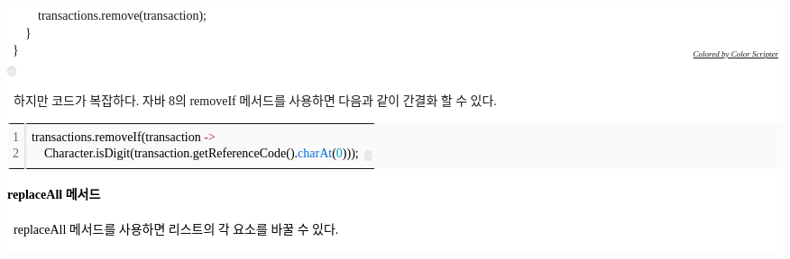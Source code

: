 <div style="padding: 0 6px; white-space: pre; line-height: 130%;"><span style="font-family: 'Noto Serif KR';">&nbsp;&nbsp;&nbsp;&nbsp;&nbsp;&nbsp;&nbsp;&nbsp;transactions.remove(transaction);</span></div>
<div style="padding: 0 6px; white-space: pre; line-height: 130%;"><span style="font-family: 'Noto Serif KR';">&nbsp;&nbsp;&nbsp;&nbsp;}</span></div>
<div style="padding: 0 6px; white-space: pre; line-height: 130%;"><span style="font-family: 'Noto Serif KR';">}</span></div>
</div>
<div style="text-align: right; margin-top: -13px; margin-right: 5px; font-size: 9px; font-style: italic;"><span style="font-family: 'Noto Serif KR';"><a style="color: #e5e5e5text-decoration:none;" href="http://colorscripter.com/info#e" target="_blank" rel="noopener">Colored by Color Scripter</a></span></div>
</td>
<td style="vertical-align: bottom; padding: 0 2px 4px 0;"><span style="font-family: 'Noto Serif KR';"><a style="text-decoration: none; color: white;" href="http://colorscripter.com/info#e" target="_blank" rel="noopener"><span style="font-size: 9px; word-break: normal; background-color: #e5e5e5; color: white; border-radius: 10px; padding: 1px;">cs</span></a></span></td>
</tr>
</tbody>
</table>
</div>
<p data-ke-size="size16"><span style="font-family: 'Noto Serif KR';">&nbsp; 하지만 코드가 복잡하다. 자바 8의 removeIf 메서드를 사용하면 다음과 같이 간결화 할 수 있다.</span></p>
<div class="colorscripter-code" style="color: #010101; font-family: Consolas, 'Liberation Mono', Menlo, Courier, monospace !important; position: relative !important; overflow: auto;">
<table class="colorscripter-code-table" style="margin: 0; padding: 0; border: none; background-color: #fafafa; border-radius: 4px;" cellspacing="0" cellpadding="0" data-ke-align="alignLeft">
<tbody>
<tr>
<td style="padding: 6px; border-right: 2px solid #e5e5e5;">
<div style="margin: 0; padding: 0; word-break: normal; text-align: right; color: #666; font-family: Consolas, 'Liberation Mono', Menlo, Courier, monospace !important; line-height: 130%;">
<div style="line-height: 130%;"><span style="font-family: 'Noto Serif KR';">1</span></div>
<div style="line-height: 130%;"><span style="font-family: 'Noto Serif KR';">2</span></div>
</div>
</td>
<td style="padding: 6px 0; text-align: left;">
<div style="margin: 0; padding: 0; color: #010101; font-family: Consolas, 'Liberation Mono', Menlo, Courier, monospace !important; line-height: 130%;">
<div style="padding: 0 6px; white-space: pre; line-height: 130%;"><span style="font-family: 'Noto Serif KR';">transactions.removeIf(transaction&nbsp;<span style="color: #0086b3;"></span><span style="color: #a71d5d;">-</span><span style="color: #0086b3;"></span><span style="color: #a71d5d;">&gt;</span>&nbsp;</span></div>
<div style="padding: 0 6px; white-space: pre; line-height: 130%;"><span style="font-family: 'Noto Serif KR';">&nbsp;&nbsp;&nbsp;&nbsp;Character.isDigit(transaction.getReferenceCode().<span style="color: #066de2;">charAt</span>(<span style="color: #0099cc;">0</span>)));</span></div>
</div>
</td>
<td style="vertical-align: bottom; padding: 0 2px 4px 0;"><span style="font-family: 'Noto Serif KR';"><a style="text-decoration: none; color: white;" href="http://colorscripter.com/info#e" target="_blank" rel="noopener"><span style="font-size: 9px; word-break: normal; background-color: #e5e5e5; color: white; border-radius: 10px; padding: 1px;">cs</span></a></span></td>
</tr>
</tbody>
</table>
<h4 data-ke-size="size20"><span style="font-family: 'Noto Serif KR';"><b>replaceAll 메서드</b></span></h4>
<p data-ke-size="size16"><span style="font-family: 'Noto Serif KR';">&nbsp; replaceAll 메서드를 사용하면 리스트의 각 요소를 바꿀 수 있다.&nbsp;</span></p>
<div class="colorscripter-code" style="color: #010101; font-family: Consolas, 'Liberation Mono', Menlo, Courier, monospace !important; position: relative !important; overflow: auto;">
<table class="colorscripter-code-table" style="margin: 0; padding: 0; border: none; background-color: #fafafa; border-radius: 4px;" cellspacing="0" cellpadding="0" data-ke-align="alignLeft">
<tbody>